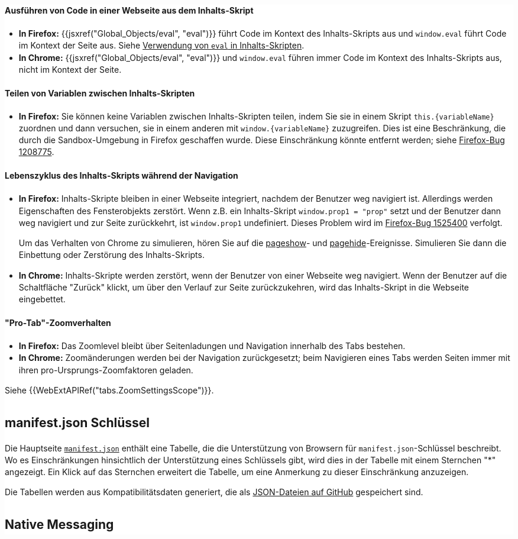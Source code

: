 #### Ausführen von Code in einer Webseite aus dem Inhalts-Skript

- **In Firefox:** {{jsxref("Global_Objects/eval", "eval")}} führt Code im Kontext des Inhalts-Skripts aus und `window.eval` führt Code im Kontext der Seite aus. Siehe [Verwendung von `eval` in Inhalts-Skripten](/de/docs/Mozilla/Add-ons/WebExtensions/Content_scripts#using_eval_in_content_scripts).
- **In Chrome:** {{jsxref("Global_Objects/eval", "eval")}} und `window.eval` führen immer Code im Kontext des Inhalts-Skripts aus, nicht im Kontext der Seite.

#### Teilen von Variablen zwischen Inhalts-Skripten

- **In Firefox:** Sie können keine Variablen zwischen Inhalts-Skripten teilen, indem Sie sie in einem Skript `this.{variableName}` zuordnen und dann versuchen, sie in einem anderen mit `window.{variableName}` zuzugreifen. Dies ist eine Beschränkung, die durch die Sandbox-Umgebung in Firefox geschaffen wurde. Diese Einschränkung könnte entfernt werden; siehe [Firefox-Bug 1208775](https://bugzil.la/1208775).

#### Lebenszyklus des Inhalts-Skripts während der Navigation

- **In Firefox:** Inhalts-Skripte bleiben in einer Webseite integriert, nachdem der Benutzer weg navigiert ist. Allerdings werden Eigenschaften des Fensterobjekts zerstört. Wenn z.B. ein Inhalts-Skript `window.prop1 = "prop"` setzt und der Benutzer dann weg navigiert und zur Seite zurückkehrt, ist `window.prop1` undefiniert. Dieses Problem wird im [Firefox-Bug 1525400](https://bugzil.la/1525400) verfolgt.

  Um das Verhalten von Chrome zu simulieren, hören Sie auf die [pageshow](/de/docs/Web/API/Window/pageshow_event)- und [pagehide](/de/docs/Web/API/Window/pagehide_event)-Ereignisse. Simulieren Sie dann die Einbettung oder Zerstörung des Inhalts-Skripts.

- **In Chrome:** Inhalts-Skripte werden zerstört, wenn der Benutzer von einer Webseite weg navigiert. Wenn der Benutzer auf die Schaltfläche "Zurück" klickt, um über den Verlauf zur Seite zurückzukehren, wird das Inhalts-Skript in die Webseite eingebettet.

#### "Pro-Tab"-Zoomverhalten

- **In Firefox:** Das Zoomlevel bleibt über Seitenladungen und Navigation innerhalb des Tabs bestehen.
- **In Chrome:** Zoomänderungen werden bei der Navigation zurückgesetzt; beim Navigieren eines Tabs werden Seiten immer mit ihren pro-Ursprungs-Zoomfaktoren geladen.

Siehe {{WebExtAPIRef("tabs.ZoomSettingsScope")}}.

## manifest.json Schlüssel

Die Hauptseite [`manifest.json`](/de/docs/Mozilla/Add-ons/WebExtensions/manifest.json) enthält eine Tabelle, die die Unterstützung von Browsern für `manifest.json`-Schlüssel beschreibt. Wo es Einschränkungen hinsichtlich der Unterstützung eines Schlüssels gibt, wird dies in der Tabelle mit einem Sternchen "\*" angezeigt. Ein Klick auf das Sternchen erweitert die Tabelle, um eine Anmerkung zu dieser Einschränkung anzuzeigen.

Die Tabellen werden aus Kompatibilitätsdaten generiert, die als [JSON-Dateien auf GitHub](https://github.com/mdn/browser-compat-data) gespeichert sind.

## Native Messaging
